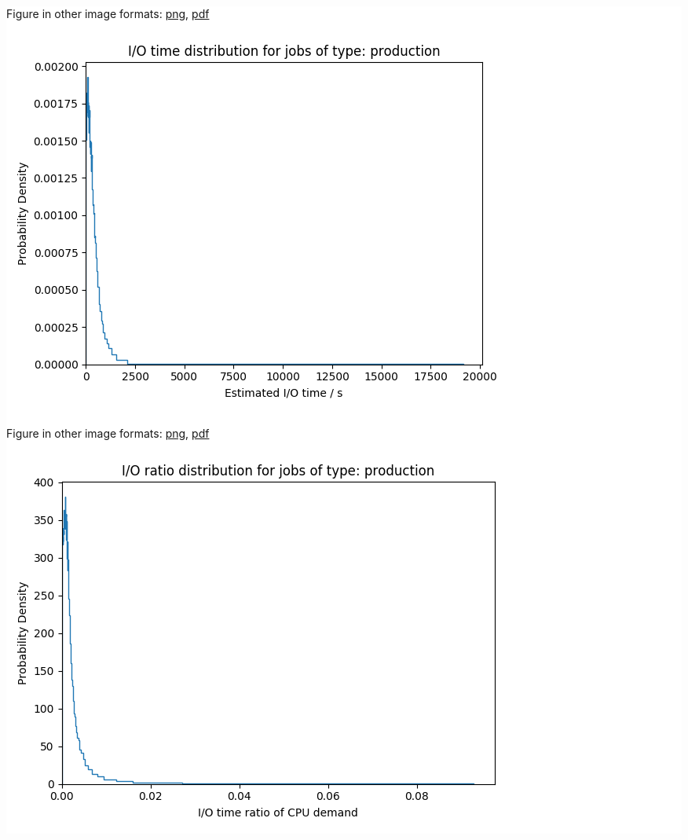 Figure in other image formats: [png](figures/cpu_demands_type_production.png), [pdf](figures/cpu_demands_type_production.pdf)

![Figure io_time_type_production](figures/io_time_type_production.png)

Figure in other image formats: [png](figures/io_time_type_production.png), [pdf](figures/io_time_type_production.pdf)

![Figure io_ratio_type_production](figures/io_ratio_type_production.png)

